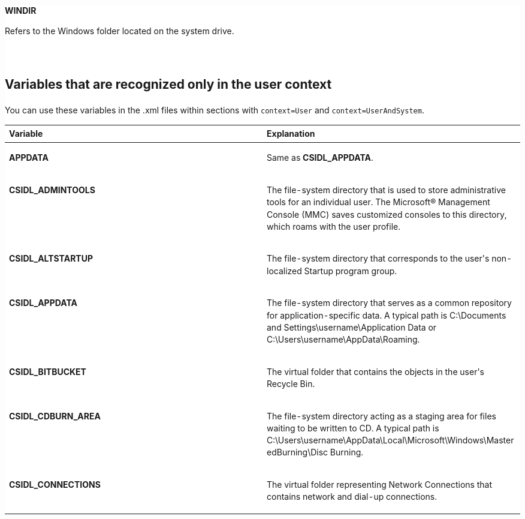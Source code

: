 <tr class="even">
<td align="left"><p><strong>WINDIR</strong></p></td>
<td align="left"><p>Refers to the Windows folder located on the system drive.</p></td>
</tr>
</tbody>
</table>

 

## <a href="" id="bkmk-2"></a>Variables that are recognized only in the user context


You can use these variables in the .xml files within sections with `context=User` and `context=UserAndSystem`.

<table>
<colgroup>
<col width="50%" />
<col width="50%" />
</colgroup>
<thead>
<tr class="header">
<th align="left">Variable</th>
<th align="left">Explanation</th>
</tr>
</thead>
<tbody>
<tr class="odd">
<td align="left"><p><strong>APPDATA</strong></p></td>
<td align="left"><p>Same as <strong>CSIDL_APPDATA</strong>.</p></td>
</tr>
<tr class="even">
<td align="left"><p><strong>CSIDL_ADMINTOOLS</strong></p></td>
<td align="left"><p>The file-system directory that is used to store administrative tools for an individual user. The Microsoft® Management Console (MMC) saves customized consoles to this directory, which roams with the user profile.</p></td>
</tr>
<tr class="odd">
<td align="left"><p><strong>CSIDL_ALTSTARTUP</strong></p></td>
<td align="left"><p>The file-system directory that corresponds to the user's non-localized Startup program group.</p></td>
</tr>
<tr class="even">
<td align="left"><p><strong>CSIDL_APPDATA</strong></p></td>
<td align="left"><p>The file-system directory that serves as a common repository for application-specific data. A typical path is C:\Documents and Settings\username\Application Data or C:\Users\username\AppData\Roaming.</p></td>
</tr>
<tr class="odd">
<td align="left"><p><strong>CSIDL_BITBUCKET</strong></p></td>
<td align="left"><p>The virtual folder that contains the objects in the user's Recycle Bin.</p></td>
</tr>
<tr class="even">
<td align="left"><p><strong>CSIDL_CDBURN_AREA</strong></p></td>
<td align="left"><p>The file-system directory acting as a staging area for files waiting to be written to CD. A typical path is C:\Users\username\AppData\Local\Microsoft\Windows\MasteredBurning\Disc Burning.</p></td>
</tr>
<tr class="odd">
<td align="left"><p><strong>CSIDL_CONNECTIONS</strong></p></td>
<td align="left"><p>The virtual folder representing Network Connections that contains network and dial-up connections.</p></td>
</tr>